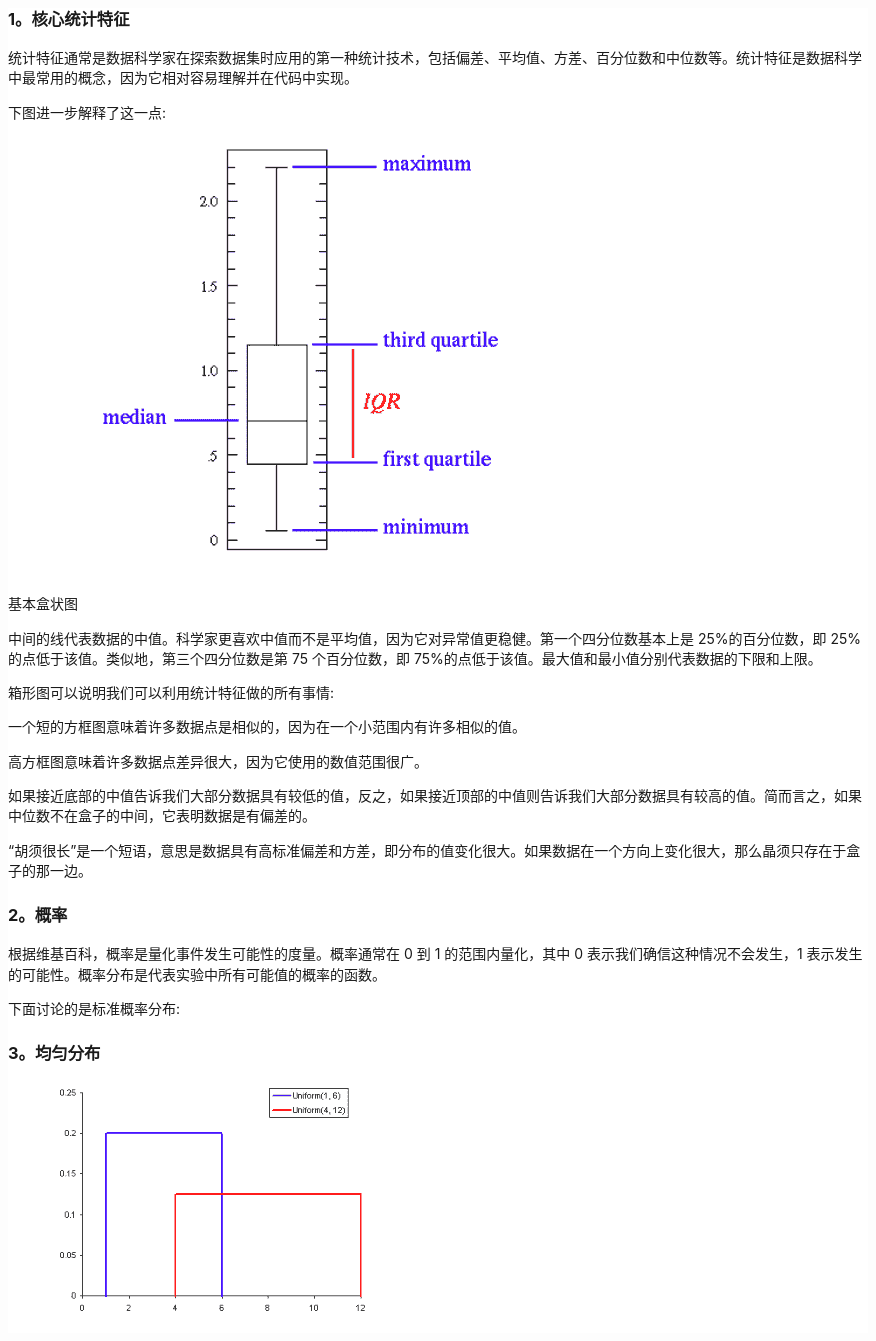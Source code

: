 ### **1。核心统计特征**

统计特征通常是数据科学家在探索数据集时应用的第一种统计技术，包括偏差、平均值、方差、百分位数和中位数等。统计特征是数据科学中最常用的概念，因为它相对容易理解并在代码中实现。

下图进一步解释了这一点:

![Basic Box Plot](img/fe29c6e93fe9ed95c17cb6dc9c3102ba.png)

基本盒状图

中间的线代表数据的中值。科学家更喜欢中值而不是平均值，因为它对异常值更稳健。第一个四分位数基本上是 25%的百分位数，即 25%的点低于该值。类似地，第三个四分位数是第 75 个百分位数，即 75%的点低于该值。最大值和最小值分别代表数据的下限和上限。

箱形图可以说明我们可以利用统计特征做的所有事情:

一个短的方框图意味着许多数据点是相似的，因为在一个小范围内有许多相似的值。

高方框图意味着许多数据点差异很大，因为它使用的数值范围很广。

如果接近底部的中值告诉我们大部分数据具有较低的值，反之，如果接近顶部的中值则告诉我们大部分数据具有较高的值。简而言之，如果中位数不在盒子的中间，它表明数据是有偏差的。

“胡须很长”是一个短语，意思是数据具有高标准偏差和方差，即分布的值变化很大。如果数据在一个方向上变化很大，那么晶须只存在于盒子的那一边。

### **2。概率**

根据维基百科，概率是量化事件发生可能性的度量。概率通常在 0 到 1 的范围内量化，其中 0 表示我们确信这种情况不会发生，1 表示发生的可能性。概率分布是代表实验中所有可能值的概率的函数。

下面讨论的是标准概率分布:

### **3。均匀分布**

**![Uniform Distribution ](img/2ecd9683314cac77fee6d591c03af189.png)**
